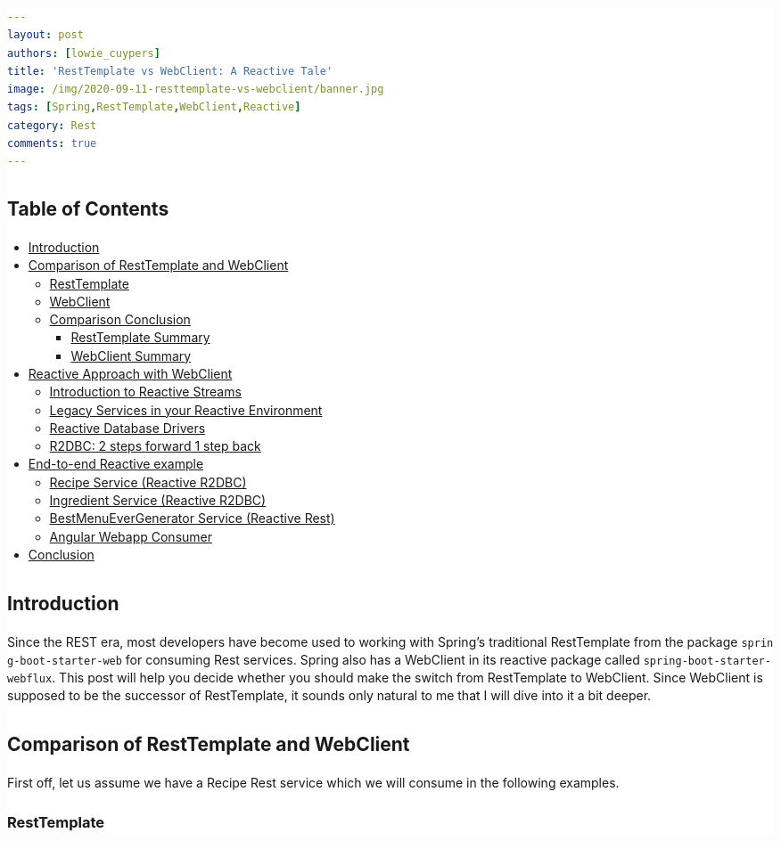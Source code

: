 ```yaml
---
layout: post
authors: [lowie_cuypers]
title: 'RestTemplate vs WebClient: A Reactive Tale'
image: /img/2020-09-11-resttemplate-vs-webclient/banner.jpg
tags: [Spring,RestTemplate,WebClient,Reactive]
category: Rest
comments: true
---
```


## Table of Contents

* [Introduction](#introduction)
* [Comparison of RestTemplate and WebClient](#comparison-of-resttemplate-and-webclient)
  * [RestTemplate](#resttemplate)
  * [WebClient](#webclient)
  * [Comparison Conclusion](#comparison-conclusion)
    * [RestTemplate Summary](#resttemplate-summary)
    * [WebClient Summary](#webclient-summary)
* [Reactive Approach with WebClient](#reactive-approach-with-webclient)
  * [Introduction to Reactive Streams](#introduction-to-reactive-streams)
  * [Legacy Services in your Reactive Environment](#legacy-services-in-your-reactive-environment)
  * [Reactive Database Drivers](#reactive-database-drivers)
  * [R2DBC: 2 steps forward 1 step back](#r2dbc-2-steps-forward-1-step-back)
* [End-to-end Reactive example](#end-to-end-reactive-example)
  * [Recipe Service (Reactive R2DBC)](#recipe-service-reactive-r2dbc)
  * [Ingredient Service (Reactive R2DBC)](#ingredient-service-reactive-r2dbc)
  * [BestMenuEverGenerator Service (Reactive Rest)](#bestmenuevergenerator-service-reactive-rest)
  * [Angular Webapp Consumer](#angular-webapp-consumer)
* [Conclusion](#conclusion)


## Introduction

Since the REST era, most developers have become used to working with Spring’s traditional RestTemplate from the package `spring-boot-starter-web` for consuming Rest services. 
Spring also has a WebClient in its reactive package called `spring-boot-starter-webflux`. This post will help you decide whether you should make the switch from RestTemplate to WebClient. 
Since WebClient is supposed to be the successor of RestTemplate, it sounds only natural to me that I will dive into it a bit deeper.


## Comparison of RestTemplate and WebClient

First off, let us assume we have a Recipe Rest service which we will consume in the following examples.

### RestTemplate
